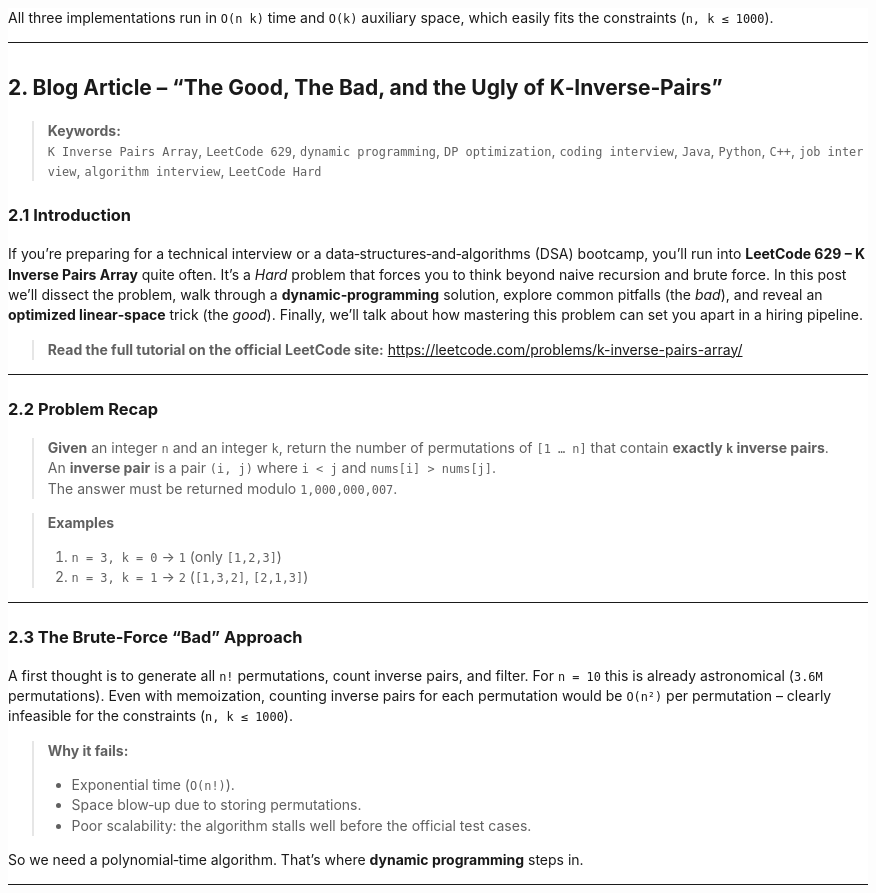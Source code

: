 All three implementations run in `O(n k)` time and `O(k)` auxiliary space, which easily fits the constraints (`n, k ≤ 1000`).

---

## 2.  Blog Article – “The Good, The Bad, and the Ugly of K‑Inverse‑Pairs”

> **Keywords:**  
> `K Inverse Pairs Array`, `LeetCode 629`, `dynamic programming`, `DP optimization`, `coding interview`, `Java`, `Python`, `C++`, `job interview`, `algorithm interview`, `LeetCode Hard`

### 2.1 Introduction

If you’re preparing for a technical interview or a data‑structures‑and‑algorithms (DSA) bootcamp, you’ll run into **LeetCode 629 – K Inverse Pairs Array** quite often. It’s a *Hard* problem that forces you to think beyond naive recursion and brute force. In this post we’ll dissect the problem, walk through a **dynamic‑programming** solution, explore common pitfalls (the *bad*), and reveal an **optimized linear‑space** trick (the *good*). Finally, we’ll talk about how mastering this problem can set you apart in a hiring pipeline.

> **Read the full tutorial on the official LeetCode site:** https://leetcode.com/problems/k-inverse-pairs-array/

---

### 2.2 Problem Recap

> **Given** an integer `n` and an integer `k`, return the number of permutations of `[1 … n]` that contain **exactly `k` inverse pairs**.  
> An **inverse pair** is a pair `(i, j)` where `i < j` and `nums[i] > nums[j]`.  
> The answer must be returned modulo `1,000,000,007`.

> **Examples**  
> 1. `n = 3, k = 0` → `1` (only `[1,2,3]`)  
> 2. `n = 3, k = 1` → `2` (`[1,3,2]`, `[2,1,3]`)

---

### 2.3 The Brute‑Force “Bad” Approach

A first thought is to generate all `n!` permutations, count inverse pairs, and filter. For `n = 10` this is already astronomical (`3.6M` permutations). Even with memoization, counting inverse pairs for each permutation would be `O(n²)` per permutation – clearly infeasible for the constraints (`n, k ≤ 1000`).

> **Why it fails:**  
> - Exponential time (`O(n!)`).  
> - Space blow‑up due to storing permutations.  
> - Poor scalability: the algorithm stalls well before the official test cases.

So we need a polynomial‑time algorithm. That’s where **dynamic programming** steps in.

---
